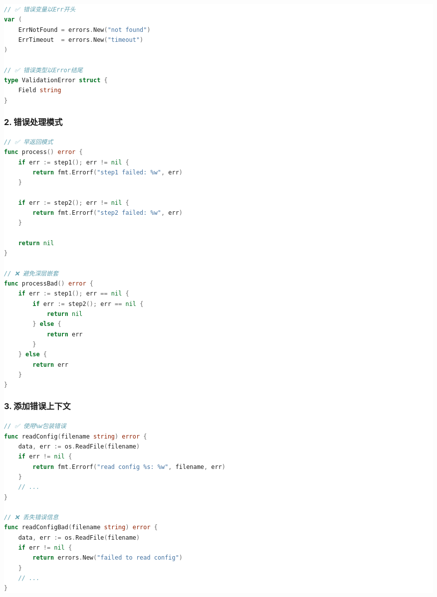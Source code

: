 ```go
// ✅ 错误变量以Err开头
var (
    ErrNotFound = errors.New("not found")
    ErrTimeout  = errors.New("timeout")
)

// ✅ 错误类型以Error结尾
type ValidationError struct {
    Field string
}
```

### 2. 错误处理模式

```go
// ✅ 早返回模式
func process() error {
    if err := step1(); err != nil {
        return fmt.Errorf("step1 failed: %w", err)
    }
    
    if err := step2(); err != nil {
        return fmt.Errorf("step2 failed: %w", err)
    }
    
    return nil
}

// ❌ 避免深层嵌套
func processBad() error {
    if err := step1(); err == nil {
        if err := step2(); err == nil {
            return nil
        } else {
            return err
        }
    } else {
        return err
    }
}
```

### 3. 添加错误上下文

```go
// ✅ 使用%w包装错误
func readConfig(filename string) error {
    data, err := os.ReadFile(filename)
    if err != nil {
        return fmt.Errorf("read config %s: %w", filename, err)
    }
    // ...
}

// ❌ 丢失错误信息
func readConfigBad(filename string) error {
    data, err := os.ReadFile(filename)
    if err != nil {
        return errors.New("failed to read config")
    }
    // ...
}
```
